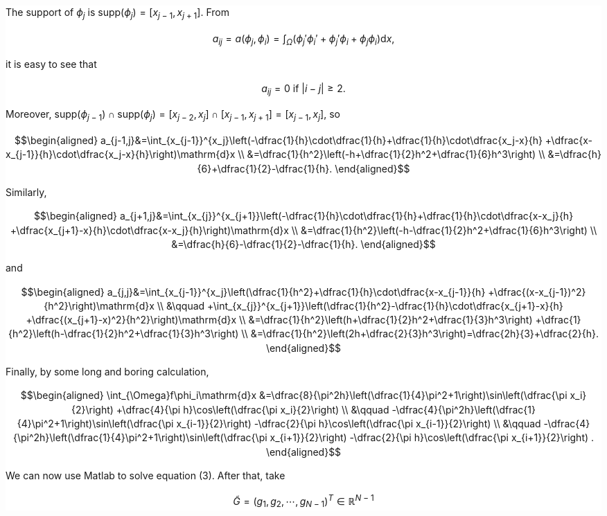 The support of $\phi_j$ is $\mathrm{supp}(\phi_j)=[x_{j-1},x_{j+1}]$. 
From 

$$a_{ij}=a(\phi_j,\phi_i)=\int_{\Omega}(\phi_j'\phi_i'+\phi_j'\phi_i+\phi_j\phi_i)\mathrm{d}x,$$

it is easy to see that 

$$a_{ij}=0 \text{ if } |i-j|\ge 2.$$

Moreover, $\mathrm{supp}(\phi_{j-1})\cap\mathrm{supp}(\phi_j)=[x_{j-2},x_j]\cap[x_{j-1},x_{j+1}]
=[x_{j-1},x_j]$, so

$$\begin{aligned}
a_{j-1,j}&=\int_{x_{j-1}}^{x_j}\left(-\dfrac{1}{h}\cdot\dfrac{1}{h}+\dfrac{1}{h}\cdot\dfrac{x_j-x}{h}
+\dfrac{x-x_{j-1}}{h}\cdot\dfrac{x_j-x}{h}\right)\mathrm{d}x \\
&=\dfrac{1}{h^2}\left(-h+\dfrac{1}{2}h^2+\dfrac{1}{6}h^3\right) \\
&=\dfrac{h}{6}+\dfrac{1}{2}-\dfrac{1}{h}.
\end{aligned}$$

Similarly, 

$$\begin{aligned}
a_{j+1,j}&=\int_{x_{j}}^{x_{j+1}}\left(-\dfrac{1}{h}\cdot\dfrac{1}{h}+\dfrac{1}{h}\cdot\dfrac{x-x_j}{h}
+\dfrac{x_{j+1}-x}{h}\cdot\dfrac{x-x_j}{h}\right)\mathrm{d}x \\
&=\dfrac{1}{h^2}\left(-h-\dfrac{1}{2}h^2+\dfrac{1}{6}h^3\right) \\
&=\dfrac{h}{6}-\dfrac{1}{2}-\dfrac{1}{h}.
\end{aligned}$$

and

$$\begin{aligned}
a_{j,j}&=\int_{x_{j-1}}^{x_j}\left(\dfrac{1}{h^2}+\dfrac{1}{h}\cdot\dfrac{x-x_{j-1}}{h}
+\dfrac{(x-x_{j-1})^2}{h^2}\right)\mathrm{d}x \\
&\qquad +\int_{x_{j}}^{x_{j+1}}\left(\dfrac{1}{h^2}-\dfrac{1}{h}\cdot\dfrac{x_{j+1}-x}{h}
+\dfrac{(x_{j+1}-x)^2}{h^2}\right)\mathrm{d}x \\
&=\dfrac{1}{h^2}\left(h+\dfrac{1}{2}h^2+\dfrac{1}{3}h^3\right)
+\dfrac{1}{h^2}\left(h-\dfrac{1}{2}h^2+\dfrac{1}{3}h^3\right) \\
&=\dfrac{1}{h^2}\left(2h+\dfrac{2}{3}h^3\right)=\dfrac{2h}{3}+\dfrac{2}{h}.
\end{aligned}$$

Finally, by some long and boring calculation,

$$\begin{aligned}
\int_{\Omega}f\phi_i\mathrm{d}x
&=\dfrac{8}{\pi^2h}\left(\dfrac{1}{4}\pi^2+1\right)\sin\left(\dfrac{\pi x_i}{2}\right)
+\dfrac{4}{\pi h}\cos\left(\dfrac{\pi x_i}{2}\right) \\
&\qquad -\dfrac{4}{\pi^2h}\left(\dfrac{1}{4}\pi^2+1\right)\sin\left(\dfrac{\pi x_{i-1}}{2}\right)
-\dfrac{2}{\pi h}\cos\left(\dfrac{\pi x_{i-1}}{2}\right) \\
&\qquad -\dfrac{4}{\pi^2h}\left(\dfrac{1}{4}\pi^2+1\right)\sin\left(\dfrac{\pi x_{i+1}}{2}\right)
-\dfrac{2}{\pi h}\cos\left(\dfrac{\pi x_{i+1}}{2}\right) .
\end{aligned}$$

We can now use Matlab to solve equation $(3)$. After that, take

$$\tilde{G}=(g_1,g_2,\cdots,g_{N-1})^T\in\mathbb{R}^{N-1}$$
